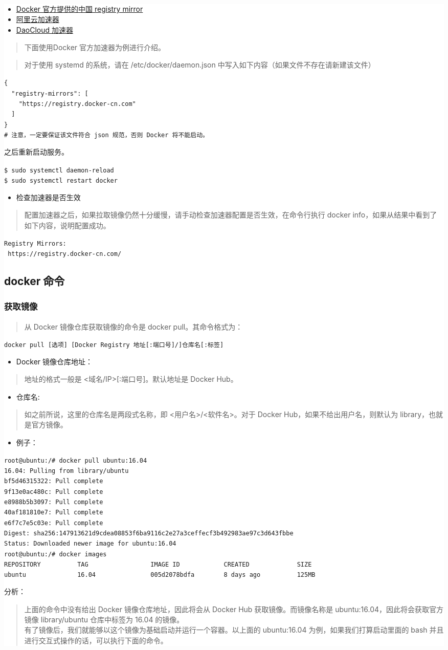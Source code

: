 - [Docker 官方提供的中国 registry mirror](https://docs.docker.com/registry/recipes/mirror/#use-case-the-china-registry-mirror)  
- [阿里云加速器](https://account.aliyun.com/login/login.htm?oauth_callback=https%3A%2F%2Fcr.console.aliyun.com%2F#/accelerator)  
- [DaoCloud 加速器](https://www.daocloud.io/mirror#accelerator-doc)  

> 下面使用Docker 官方加速器为例进行介绍。  

> 对于使用 systemd 的系统，请在 /etc/docker/daemon.json 中写入如下内容（如果文件不存在请新建该文件）
```
{
  "registry-mirrors": [
    "https://registry.docker-cn.com"
  ]
}
# 注意，一定要保证该文件符合 json 规范，否则 Docker 将不能启动。
```

之后重新启动服务。  
```
$ sudo systemctl daemon-reload
$ sudo systemctl restart docker
```
- 检查加速器是否生效  

> 配置加速器之后，如果拉取镜像仍然十分缓慢，请手动检查加速器配置是否生效，在命令行执行 docker info，如果从结果中看到了如下内容，说明配置成功。  

```
Registry Mirrors:
 https://registry.docker-cn.com/
```
## docker 命令
### 获取镜像
> 从 Docker 镜像仓库获取镜像的命令是 docker pull。其命令格式为：
```
docker pull [选项] [Docker Registry 地址[:端口号]/]仓库名[:标签]
```

- Docker 镜像仓库地址：  

> 地址的格式一般是 <域名/IP>[:端口号]。默认地址是 Docker Hub。

- 仓库名:

> 如之前所说，这里的仓库名是两段式名称，即 <用户名>/<软件名>。对于 Docker Hub，如果不给出用户名，则默认为 library，也就是官方镜像。

- 例子：
```
root@ubuntu:/# docker pull ubuntu:16.04
16.04: Pulling from library/ubuntu
bf5d46315322: Pull complete
9f13e0ac480c: Pull complete
e8988b5b3097: Pull complete
40af181810e7: Pull complete
e6f7c7e5c03e: Pull complete
Digest: sha256:147913621d9cdea08853f6ba9116c2e27a3ceffecf3b492983ae97c3d643fbbe
Status: Downloaded newer image for ubuntu:16.04
root@ubuntu:/# docker images
REPOSITORY          TAG                 IMAGE ID            CREATED             SIZE
ubuntu              16.04               005d2078bdfa        8 days ago          125MB
```
分析：  
> 上面的命令中没有给出 Docker 镜像仓库地址，因此将会从 Docker Hub 获取镜像。而镜像名称是 ubuntu:16.04，因此将会获取官方镜像 library/ubuntu 仓库中标签为 16.04 的镜像。  
> 有了镜像后，我们就能够以这个镜像为基础启动并运行一个容器。以上面的 ubuntu:16.04 为例，如果我们打算启动里面的 bash 并且进行交互式操作的话，可以执行下面的命令。
